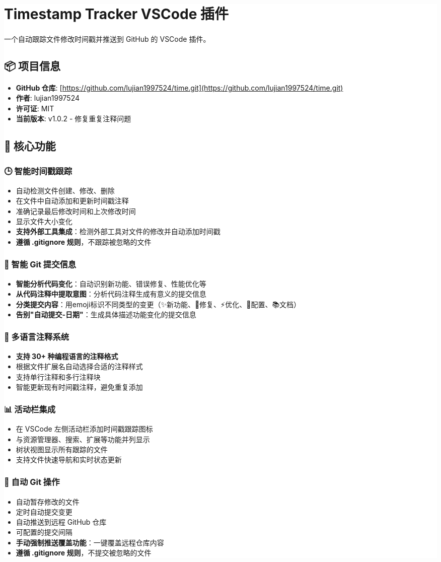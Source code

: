 








# Timestamp Tracker VSCode 插件

一个自动跟踪文件修改时间戳并推送到 GitHub 的 VSCode 插件。

## 📦 项目信息

- **GitHub 仓库**: [https://github.com/lujian1997524/time.git](https://github.com/lujian1997524/time.git)
- **作者**: lujian1997524
- **许可证**: MIT
- **当前版本**: v1.0.2 - 修复重复注释问题






## 🌟 核心功能

### 🕒 智能时间戳跟踪
- 自动检测文件创建、修改、删除
- 在文件中自动添加和更新时间戳注释
- 准确记录最后修改时间和上次修改时间
- 显示文件大小变化
- **支持外部工具集成**：检测外部工具对文件的修改并自动添加时间戳
- **遵循 .gitignore 规则**，不跟踪被忽略的文件

### 🧠 智能 Git 提交信息
- **智能分析代码变化**：自动识别新功能、错误修复、性能优化等
- **从代码注释中提取意图**：分析代码注释生成有意义的提交信息
- **分类提交内容**：用emoji标识不同类型的变更（✨新功能、🐛修复、⚡优化、🔧配置、📚文档）
- **告别"自动提交-日期"**：生成具体描述功能变化的提交信息

### 📝 多语言注释系统
- **支持 30+ 种编程语言的注释格式**
- 根据文件扩展名自动选择合适的注释样式
- 支持单行注释和多行注释块
- 智能更新现有时间戳注释，避免重复添加

### 📊 活动栏集成
- 在 VSCode 左侧活动栏添加时间戳跟踪图标
- 与资源管理器、搜索、扩展等功能并列显示
- 树状视图显示所有跟踪的文件
- 支持文件快速导航和实时状态更新

### 🔄 自动 Git 操作
- 自动暂存修改的文件
- 定时自动提交变更
- 自动推送到远程 GitHub 仓库
- 可配置的提交间隔
- **手动强制推送覆盖功能**：一键覆盖远程仓库内容
- **遵循 .gitignore 规则**，不提交被忽略的文件

